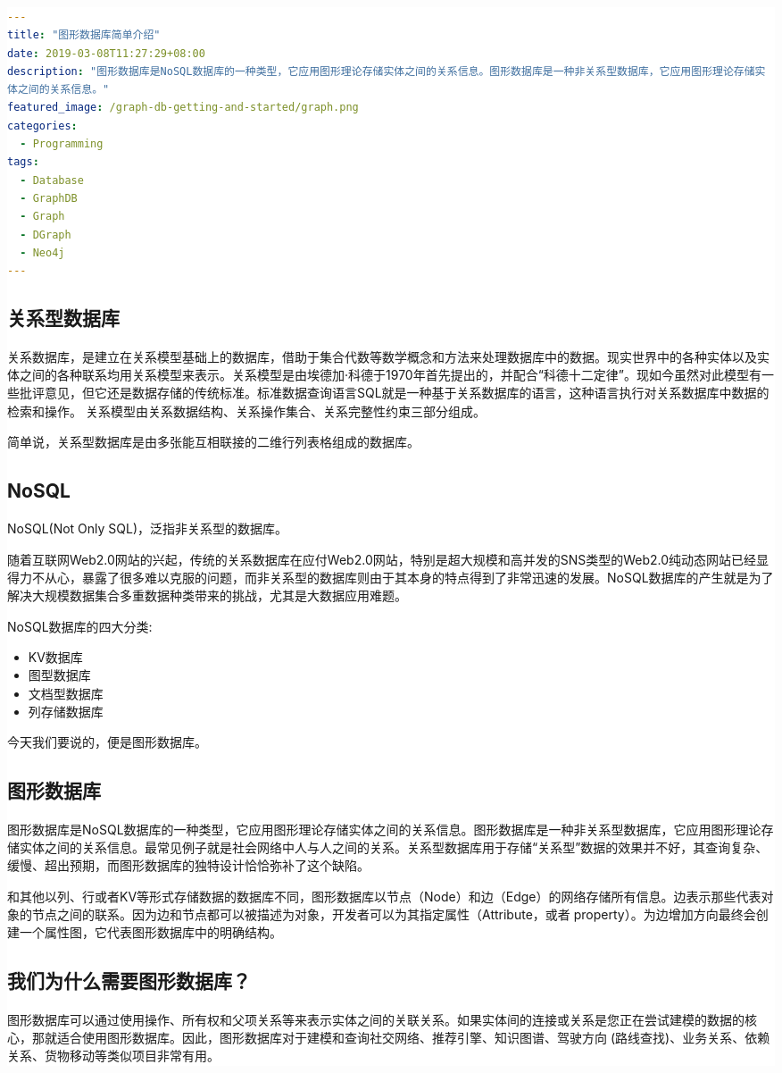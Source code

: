 ```yaml
---
title: "图形数据库简单介绍"
date: 2019-03-08T11:27:29+08:00
description: "图形数据库是NoSQL数据库的一种类型，它应用图形理论存储实体之间的关系信息。图形数据库是一种非关系型数据库，它应用图形理论存储实体之间的关系信息。"
featured_image: /graph-db-getting-and-started/graph.png
categories: 
  - Programming
tags:
  - Database
  - GraphDB
  - Graph
  - DGraph
  - Neo4j
---
```


## 关系型数据库

关系数据库，是建立在关系模型基础上的数据库，借助于集合代数等数学概念和方法来处理数据库中的数据。现实世界中的各种实体以及实体之间的各种联系均用关系模型来表示。关系模型是由埃德加·科德于1970年首先提出的，并配合“科德十二定律”。现如今虽然对此模型有一些批评意见，但它还是数据存储的传统标准。标准数据查询语言SQL就是一种基于关系数据库的语言，这种语言执行对关系数据库中数据的检索和操作。 关系模型由关系数据结构、关系操作集合、关系完整性约束三部分组成。

简单说，关系型数据库是由多张能互相联接的二维行列表格组成的数据库。

## NoSQL

NoSQL(Not Only SQL)，泛指非关系型的数据库。

随着互联网Web2.0网站的兴起，传统的关系数据库在应付Web2.0网站，特别是超大规模和高并发的SNS类型的Web2.0纯动态网站已经显得力不从心，暴露了很多难以克服的问题，而非关系型的数据库则由于其本身的特点得到了非常迅速的发展。NoSQL数据库的产生就是为了解决大规模数据集合多重数据种类带来的挑战，尤其是大数据应用难题。

NoSQL数据库的四大分类:

- KV数据库
- 图型数据库
- 文档型数据库
- 列存储数据库

今天我们要说的，便是图形数据库。

## 图形数据库

图形数据库是NoSQL数据库的一种类型，它应用图形理论存储实体之间的关系信息。图形数据库是一种非关系型数据库，它应用图形理论存储实体之间的关系信息。最常见例子就是社会网络中人与人之间的关系。关系型数据库用于存储“关系型”数据的效果并不好，其查询复杂、缓慢、超出预期，而图形数据库的独特设计恰恰弥补了这个缺陷。

和其他以列、行或者KV等形式存储数据的数据库不同，图形数据库以节点（Node）和边（Edge）的网络存储所有信息。边表示那些代表对象的节点之间的联系。因为边和节点都可以被描述为对象，开发者可以为其指定属性（Attribute，或者 property）。为边增加方向最终会创建一个属性图，它代表图形数据库中的明确结构。

## 我们为什么需要图形数据库？

图形数据库可以通过使用操作、所有权和父项关系等来表示实体之间的关联关系。如果实体间的连接或关系是您正在尝试建模的数据的核心，那就适合使用图形数据库。因此，图形数据库对于建模和查询社交网络、推荐引擎、知识图谱、驾驶方向 (路线查找)、业务关系、依赖关系、货物移动等类似项目非常有用。
